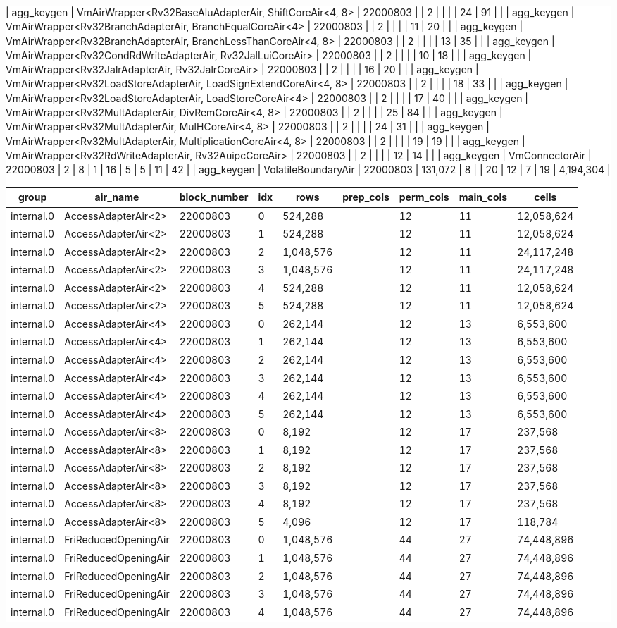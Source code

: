 | agg_keygen | VmAirWrapper<Rv32BaseAluAdapterAir, ShiftCoreAir<4, 8> | 22000803 |  | 2 |  |  |  | 24 | 91 |  | 
| agg_keygen | VmAirWrapper<Rv32BranchAdapterAir, BranchEqualCoreAir<4> | 22000803 |  | 2 |  |  |  | 11 | 20 |  | 
| agg_keygen | VmAirWrapper<Rv32BranchAdapterAir, BranchLessThanCoreAir<4, 8> | 22000803 |  | 2 |  |  |  | 13 | 35 |  | 
| agg_keygen | VmAirWrapper<Rv32CondRdWriteAdapterAir, Rv32JalLuiCoreAir> | 22000803 |  | 2 |  |  |  | 10 | 18 |  | 
| agg_keygen | VmAirWrapper<Rv32JalrAdapterAir, Rv32JalrCoreAir> | 22000803 |  | 2 |  |  |  | 16 | 20 |  | 
| agg_keygen | VmAirWrapper<Rv32LoadStoreAdapterAir, LoadSignExtendCoreAir<4, 8> | 22000803 |  | 2 |  |  |  | 18 | 33 |  | 
| agg_keygen | VmAirWrapper<Rv32LoadStoreAdapterAir, LoadStoreCoreAir<4> | 22000803 |  | 2 |  |  |  | 17 | 40 |  | 
| agg_keygen | VmAirWrapper<Rv32MultAdapterAir, DivRemCoreAir<4, 8> | 22000803 |  | 2 |  |  |  | 25 | 84 |  | 
| agg_keygen | VmAirWrapper<Rv32MultAdapterAir, MulHCoreAir<4, 8> | 22000803 |  | 2 |  |  |  | 24 | 31 |  | 
| agg_keygen | VmAirWrapper<Rv32MultAdapterAir, MultiplicationCoreAir<4, 8> | 22000803 |  | 2 |  |  |  | 19 | 19 |  | 
| agg_keygen | VmAirWrapper<Rv32RdWriteAdapterAir, Rv32AuipcCoreAir> | 22000803 |  | 2 |  |  |  | 12 | 14 |  | 
| agg_keygen | VmConnectorAir | 22000803 | 2 | 8 | 1 | 16 | 5 | 5 | 11 | 42 | 
| agg_keygen | VolatileBoundaryAir | 22000803 | 131,072 | 8 |  | 20 | 12 | 7 | 19 | 4,194,304 | 

| group | air_name | block_number | idx | rows | prep_cols | perm_cols | main_cols | cells |
| --- | --- | --- | --- | --- | --- | --- | --- | --- |
| internal.0 | AccessAdapterAir<2> | 22000803 | 0 | 524,288 |  | 12 | 11 | 12,058,624 | 
| internal.0 | AccessAdapterAir<2> | 22000803 | 1 | 524,288 |  | 12 | 11 | 12,058,624 | 
| internal.0 | AccessAdapterAir<2> | 22000803 | 2 | 1,048,576 |  | 12 | 11 | 24,117,248 | 
| internal.0 | AccessAdapterAir<2> | 22000803 | 3 | 1,048,576 |  | 12 | 11 | 24,117,248 | 
| internal.0 | AccessAdapterAir<2> | 22000803 | 4 | 524,288 |  | 12 | 11 | 12,058,624 | 
| internal.0 | AccessAdapterAir<2> | 22000803 | 5 | 524,288 |  | 12 | 11 | 12,058,624 | 
| internal.0 | AccessAdapterAir<4> | 22000803 | 0 | 262,144 |  | 12 | 13 | 6,553,600 | 
| internal.0 | AccessAdapterAir<4> | 22000803 | 1 | 262,144 |  | 12 | 13 | 6,553,600 | 
| internal.0 | AccessAdapterAir<4> | 22000803 | 2 | 262,144 |  | 12 | 13 | 6,553,600 | 
| internal.0 | AccessAdapterAir<4> | 22000803 | 3 | 262,144 |  | 12 | 13 | 6,553,600 | 
| internal.0 | AccessAdapterAir<4> | 22000803 | 4 | 262,144 |  | 12 | 13 | 6,553,600 | 
| internal.0 | AccessAdapterAir<4> | 22000803 | 5 | 262,144 |  | 12 | 13 | 6,553,600 | 
| internal.0 | AccessAdapterAir<8> | 22000803 | 0 | 8,192 |  | 12 | 17 | 237,568 | 
| internal.0 | AccessAdapterAir<8> | 22000803 | 1 | 8,192 |  | 12 | 17 | 237,568 | 
| internal.0 | AccessAdapterAir<8> | 22000803 | 2 | 8,192 |  | 12 | 17 | 237,568 | 
| internal.0 | AccessAdapterAir<8> | 22000803 | 3 | 8,192 |  | 12 | 17 | 237,568 | 
| internal.0 | AccessAdapterAir<8> | 22000803 | 4 | 8,192 |  | 12 | 17 | 237,568 | 
| internal.0 | AccessAdapterAir<8> | 22000803 | 5 | 4,096 |  | 12 | 17 | 118,784 | 
| internal.0 | FriReducedOpeningAir | 22000803 | 0 | 1,048,576 |  | 44 | 27 | 74,448,896 | 
| internal.0 | FriReducedOpeningAir | 22000803 | 1 | 1,048,576 |  | 44 | 27 | 74,448,896 | 
| internal.0 | FriReducedOpeningAir | 22000803 | 2 | 1,048,576 |  | 44 | 27 | 74,448,896 | 
| internal.0 | FriReducedOpeningAir | 22000803 | 3 | 1,048,576 |  | 44 | 27 | 74,448,896 | 
| internal.0 | FriReducedOpeningAir | 22000803 | 4 | 1,048,576 |  | 44 | 27 | 74,448,896 | 